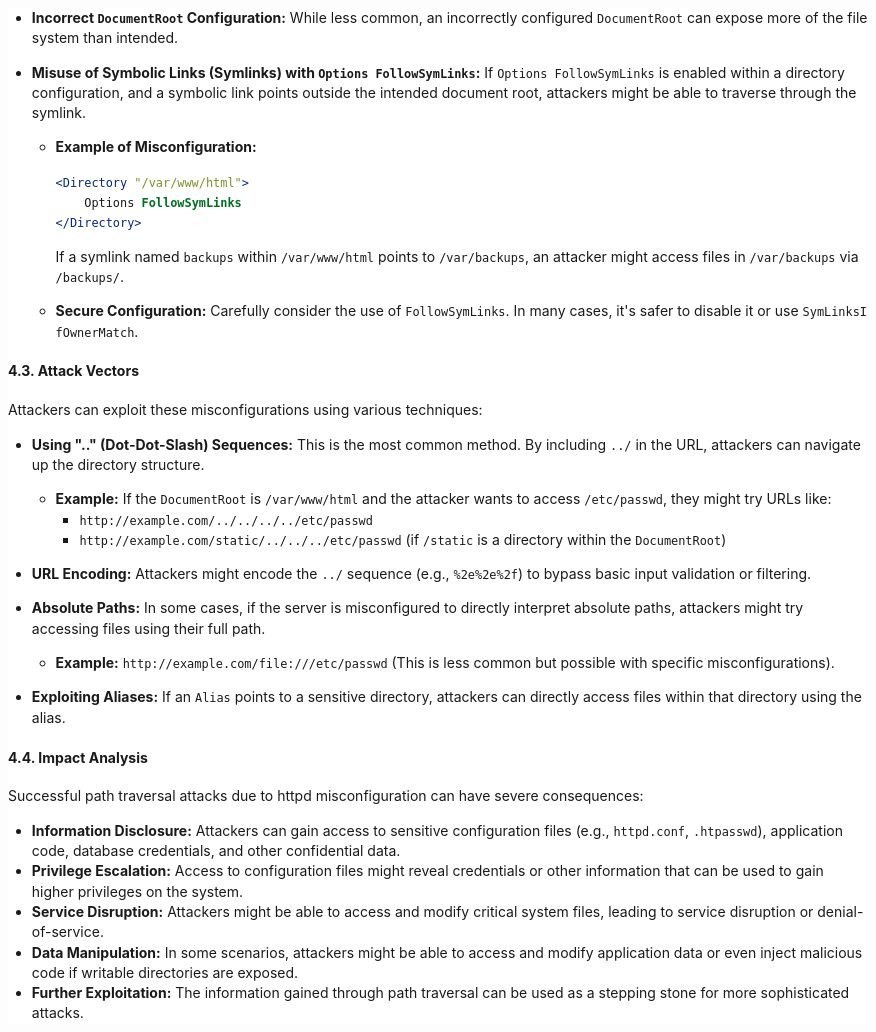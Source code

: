 *   **Incorrect `DocumentRoot` Configuration:** While less common, an incorrectly configured `DocumentRoot` can expose more of the file system than intended.

*   **Misuse of Symbolic Links (Symlinks) with `Options FollowSymLinks`:** If `Options FollowSymLinks` is enabled within a directory configuration, and a symbolic link points outside the intended document root, attackers might be able to traverse through the symlink.

    *   **Example of Misconfiguration:**
        ```apache
        <Directory "/var/www/html">
            Options FollowSymLinks
        </Directory>
        ```
        If a symlink named `backups` within `/var/www/html` points to `/var/backups`, an attacker might access files in `/var/backups` via `/backups/`.

    *   **Secure Configuration:**  Carefully consider the use of `FollowSymLinks`. In many cases, it's safer to disable it or use `SymLinksIfOwnerMatch`.

#### 4.3. Attack Vectors

Attackers can exploit these misconfigurations using various techniques:

*   **Using ".." (Dot-Dot-Slash) Sequences:** This is the most common method. By including `../` in the URL, attackers can navigate up the directory structure.

    *   **Example:**  If the `DocumentRoot` is `/var/www/html` and the attacker wants to access `/etc/passwd`, they might try URLs like:
        *   `http://example.com/../../../../etc/passwd`
        *   `http://example.com/static/../../../etc/passwd` (if `/static` is a directory within the `DocumentRoot`)

*   **URL Encoding:** Attackers might encode the `../` sequence (e.g., `%2e%2e%2f`) to bypass basic input validation or filtering.

*   **Absolute Paths:** In some cases, if the server is misconfigured to directly interpret absolute paths, attackers might try accessing files using their full path.

    *   **Example:** `http://example.com/file:///etc/passwd` (This is less common but possible with specific misconfigurations).

*   **Exploiting Aliases:** If an `Alias` points to a sensitive directory, attackers can directly access files within that directory using the alias.

#### 4.4. Impact Analysis

Successful path traversal attacks due to httpd misconfiguration can have severe consequences:

*   **Information Disclosure:** Attackers can gain access to sensitive configuration files (e.g., `httpd.conf`, `.htpasswd`), application code, database credentials, and other confidential data.
*   **Privilege Escalation:** Access to configuration files might reveal credentials or other information that can be used to gain higher privileges on the system.
*   **Service Disruption:** Attackers might be able to access and modify critical system files, leading to service disruption or denial-of-service.
*   **Data Manipulation:** In some scenarios, attackers might be able to access and modify application data or even inject malicious code if writable directories are exposed.
*   **Further Exploitation:** The information gained through path traversal can be used as a stepping stone for more sophisticated attacks.
